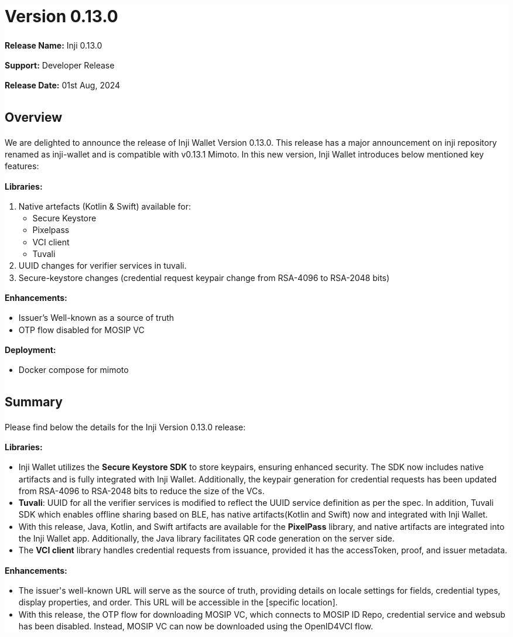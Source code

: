 # Version 0.13.0

**Release Name:** Inji 0.13.0

**Support:** Developer Release

**Release Date:** 01st Aug, 2024

## **Overview**

We are delighted to announce the release of Inji Wallet Version 0.13.0. This release has a major announcement on inji repository renamed as inji-wallet and is compatible with v0.13.1 Mimoto. In this new version, Inji Wallet introduces below mentioned key features:

**Libraries:**

1. Native artefacts (Kotlin & Swift) available for:
   * Secure Keystore
   * Pixelpass
   * VCI client
   * Tuvali
2. UUID changes for verifier services in tuvali.
3. Secure-keystore changes (credential request keypair change from RSA-4096 to RSA-2048 bits)

**Enhancements:**

* Issuer’s Well-known as a source of truth
* OTP flow disabled for MOSIP VC

**Deployment:**

* Docker compose for mimoto

## **Summary**

Please find below the details for the Inji Version 0.13.0 release:

**Libraries:**

* Inji Wallet utilizes the **Secure Keystore SDK** to store keypairs, ensuring enhanced security. The SDK now includes native artifacts and is fully integrated with Inji Wallet. Additionally, the keypair generation for credential requests has been updated from RSA-4096 to RSA-2048 bits to reduce the size of the VCs.
* **Tuvali**: UUID for all the verifier services is modified to reflect the UUID service definition as per the spec. In addition, Tuvali SDK which enables offline sharing based on BLE, has native artifacts(Kotlin and Swift) now and integrated with Inji Wallet.
* With this release, Java, Kotlin, and Swift artifacts are available for the **PixelPass** library, and native artifacts are integrated into the Inji Wallet app. Additionally, the Java library facilitates QR code generation on the server side.
* The **VCI client** library handles credential requests from issuance, provided it has the accessToken, proof, and issuer metadata.

**Enhancements:**

* The issuer's well-known URL will serve as the source of truth, providing details on locale settings for fields, credential types, display properties, and order. This URL will be accessible in the \[specific location].
* With this release, the OTP flow for downloading MOSIP VC, which connects to MOSIP ID Repo, credential service and websub has been disabled. Instead, MOSIP VC can now be downloaded using the OpenID4VCI flow.
